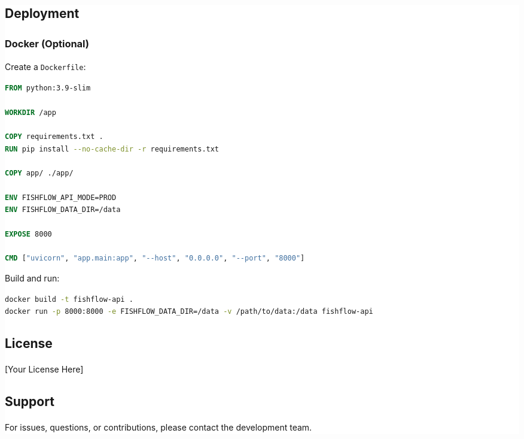## Deployment

### Docker (Optional)

Create a `Dockerfile`:

```dockerfile
FROM python:3.9-slim

WORKDIR /app

COPY requirements.txt .
RUN pip install --no-cache-dir -r requirements.txt

COPY app/ ./app/

ENV FISHFLOW_API_MODE=PROD
ENV FISHFLOW_DATA_DIR=/data

EXPOSE 8000

CMD ["uvicorn", "app.main:app", "--host", "0.0.0.0", "--port", "8000"]
```

Build and run:

```bash
docker build -t fishflow-api .
docker run -p 8000:8000 -e FISHFLOW_DATA_DIR=/data -v /path/to/data:/data fishflow-api
```

## License

[Your License Here]

## Support

For issues, questions, or contributions, please contact the development team.
